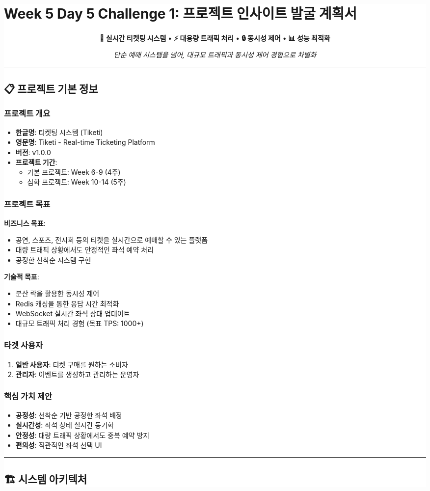 # Week 5 Day 5 Challenge 1: 프로젝트 인사이트 발굴 계획서

<div align="center">

**🎫 실시간 티켓팅 시스템** • **⚡ 대용량 트래픽 처리** • **🔒 동시성 제어** • **📊 성능 최적화**

*단순 예매 시스템을 넘어, 대규모 트래픽과 동시성 제어 경험으로 차별화*

</div>

---

## 📋 프로젝트 기본 정보

### 프로젝트 개요

- **한글명**: 티켓팅 시스템 (Tiketi)
- **영문명**: Tiketi - Real-time Ticketing Platform
- **버전**: v1.0.0
- **프로젝트 기간**:
  - 기본 프로젝트: Week 6-9 (4주)
  - 심화 프로젝트: Week 10-14 (5주)

### 프로젝트 목표

**비즈니스 목표**:
- 공연, 스포츠, 전시회 등의 티켓을 실시간으로 예매할 수 있는 플랫폼
- 대량 트래픽 상황에서도 안정적인 좌석 예약 처리
- 공정한 선착순 시스템 구현

**기술적 목표**:
- 분산 락을 활용한 동시성 제어
- Redis 캐싱을 통한 응답 시간 최적화
- WebSocket 실시간 좌석 상태 업데이트
- 대규모 트래픽 처리 경험 (목표 TPS: 1000+)

### 타겟 사용자

1. **일반 사용자**: 티켓 구매를 원하는 소비자
2. **관리자**: 이벤트를 생성하고 관리하는 운영자

### 핵심 가치 제안

- **공정성**: 선착순 기반 공정한 좌석 배정
- **실시간성**: 좌석 상태 실시간 동기화
- **안정성**: 대량 트래픽 상황에서도 중복 예약 방지
- **편의성**: 직관적인 좌석 선택 UI

---

## 🏗️ 시스템 아키텍처

